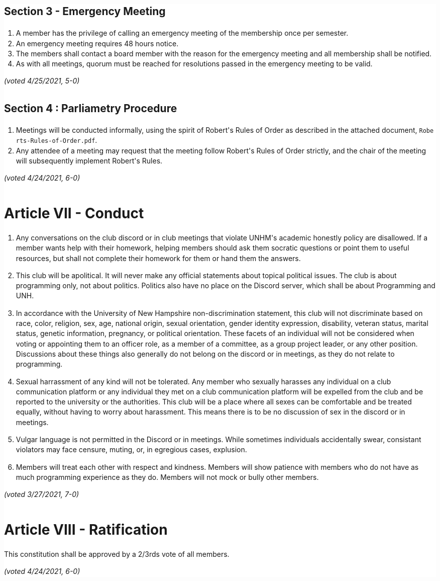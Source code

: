 ## Section 3 - Emergency Meeting

1. A member has the privilege of calling an emergency meeting of the membership once per semester.
1. An emergency meeting requires 48 hours notice.
1. The members shall contact a board member with the reason for the emergency meeting and all membership shall be notified.
1. As with all meetings, quorum must be reached for resolutions passed in the emergency meeting to be valid.

_(voted 4/25/2021, 5-0)_

## Section 4 : Parliametry Procedure

1. Meetings will be conducted informally, using the spirit of Robert's Rules of Order as described in the attached document, `Roberts-Rules-of-Order.pdf`.
1. Any attendee of a meeting may request that the meeting follow Robert's Rules of Order strictly, and the chair of the meeting will subsequently implement Robert's Rules.

_(voted 4/24/2021, 6-0)_

# Article VII - Conduct

1. Any conversations on the club discord or in club meetings that violate UNHM's academic honestly policy are disallowed. If a member wants help with their homework, helping members should ask them socratic questions or point them to useful resources, but shall not complete their homework for them or hand them the answers.

1. This club will be apolitical. It will never make any official statements about topical political issues. The club is about programming only, not about politics. Politics also have no place on the Discord server, which shall be about Programming and UNH.

1. In accordance with the University of New Hampshire non-discrimination statement, this club will not discriminate based on race, color, religion, sex, age, national origin, sexual orientation, gender identity expression, disability, veteran status, marital status, genetic information, pregnancy, or political orientation. These facets of an individual will not be considered when voting or appointing them to an officer role, as a member of a committee, as a group project leader, or any other position. Discussions about these things also generally do not belong on the discord or in meetings, as they do not relate to programming. 

1. Sexual harrassment of any kind will not be tolerated. Any member who sexually harasses any individual on a club communication platform or any individual they met on a club communication platform will be expelled from the club and be reported to the university or the authorities. This club will be a place where all sexes can be comfortable and be treated equally, without having to worry about harassment. This means there is to be no discussion of sex in the discord or in meetings.

1. Vulgar language is not permitted in the Discord or in meetings. While sometimes individuals accidentally swear, consistant violators may face censure, muting, or, in egregious cases, explusion.

1. Members will treat each other with respect and kindness. Members will show patience with members who do not have as much programming experience as they do. Members will not mock or bully other members.

_(voted 3/27/2021, 7-0)_

# Article VIII - Ratification

This constitution shall be approved by a 2/3rds vote of all members.

_(voted 4/24/2021, 6-0)_